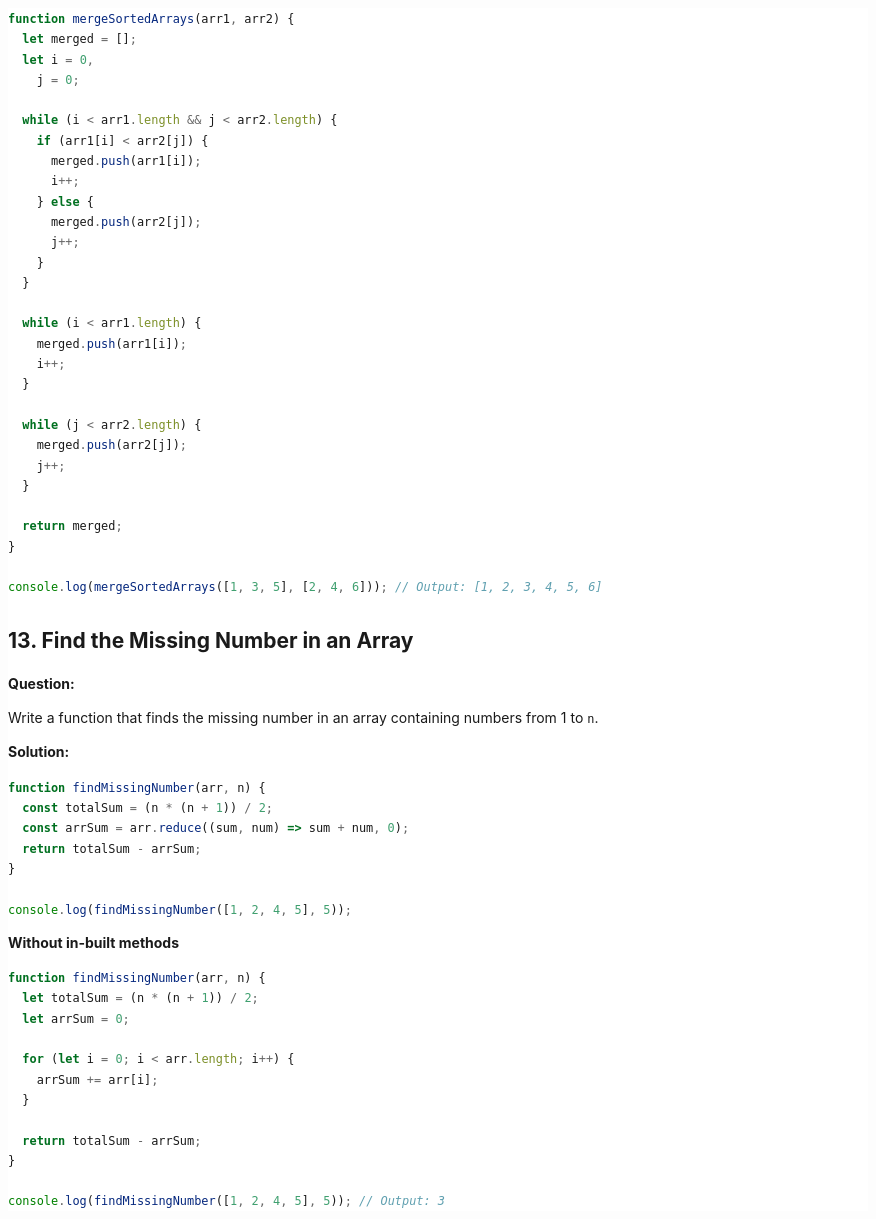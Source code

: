 ```javascript
function mergeSortedArrays(arr1, arr2) {
  let merged = [];
  let i = 0,
    j = 0;

  while (i < arr1.length && j < arr2.length) {
    if (arr1[i] < arr2[j]) {
      merged.push(arr1[i]);
      i++;
    } else {
      merged.push(arr2[j]);
      j++;
    }
  }

  while (i < arr1.length) {
    merged.push(arr1[i]);
    i++;
  }

  while (j < arr2.length) {
    merged.push(arr2[j]);
    j++;
  }

  return merged;
}

console.log(mergeSortedArrays([1, 3, 5], [2, 4, 6])); // Output: [1, 2, 3, 4, 5, 6]
```

## 13. Find the Missing Number in an Array

**Question:**

Write a function that finds the missing number in an array containing numbers from 1 to `n`.

**Solution:**

```javascript
function findMissingNumber(arr, n) {
  const totalSum = (n * (n + 1)) / 2;
  const arrSum = arr.reduce((sum, num) => sum + num, 0);
  return totalSum - arrSum;
}

console.log(findMissingNumber([1, 2, 4, 5], 5));
```

**Without in-built methods**

```javascript
function findMissingNumber(arr, n) {
  let totalSum = (n * (n + 1)) / 2;
  let arrSum = 0;

  for (let i = 0; i < arr.length; i++) {
    arrSum += arr[i];
  }

  return totalSum - arrSum;
}

console.log(findMissingNumber([1, 2, 4, 5], 5)); // Output: 3
```

